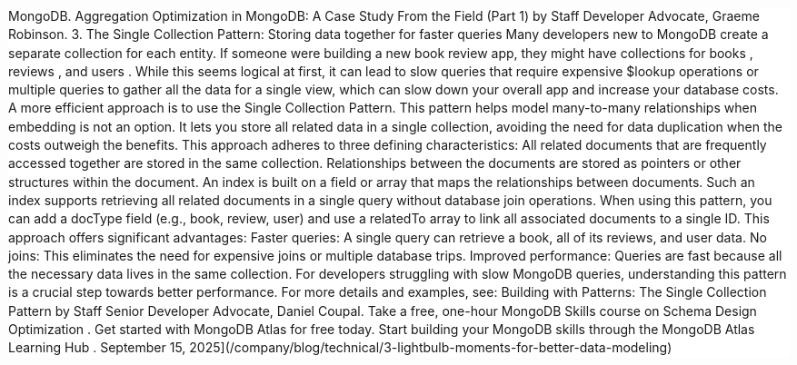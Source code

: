 MongoDB. Aggregation Optimization in MongoDB: A Case Study From the Field (Part 1) by Staff Developer Advocate, Graeme Robinson. 3\. The Single Collection Pattern: Storing data together for faster queries Many developers new to MongoDB create a separate collection for each entity. If someone were building a new book review app, they might have collections for books , reviews , and users . While this seems logical at first, it can lead to slow queries that require expensive $lookup operations or multiple queries to gather all the data for a single view, which can slow down your overall app and increase your database costs. A more efficient approach is to use the Single Collection Pattern. This pattern helps model many-to-many relationships when embedding is not an option. It lets you store all related data in a single collection, avoiding the need for data duplication when the costs outweigh the benefits. This approach adheres to three defining characteristics: All related documents that are frequently accessed together are stored in the same collection. Relationships between the documents are stored as pointers or other structures within the document. An index is built on a field or array that maps the relationships between documents. Such an index supports retrieving all related documents in a single query without database join operations. When using this pattern, you can add a docType field (e.g., book, review, user) and use a relatedTo array to link all associated documents to a single ID. This approach offers significant advantages: Faster queries: A single query can retrieve a book, all of its reviews, and user data. No joins: This eliminates the need for expensive joins or multiple database trips. Improved performance: Queries are fast because all the necessary data lives in the same collection. For developers struggling with slow MongoDB queries, understanding this pattern is a crucial step towards better performance. For more details and examples, see: Building with Patterns: The Single Collection Pattern by Staff Senior Developer Advocate, Daniel Coupal. Take a free, one-hour MongoDB Skills course on Schema Design Optimization . Get started with MongoDB Atlas for free today. Start building your MongoDB skills through the MongoDB Atlas Learning Hub . September 15, 2025](/company/blog/technical/3-lightbulb-moments-for-better-data-modeling)
